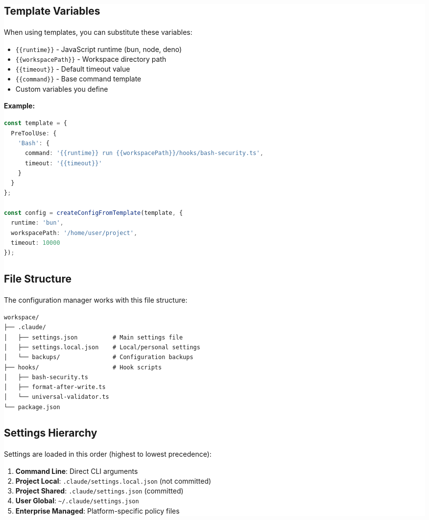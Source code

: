 ## Template Variables

When using templates, you can substitute these variables:

- `{{runtime}}` - JavaScript runtime (bun, node, deno)
- `{{workspacePath}}` - Workspace directory path
- `{{timeout}}` - Default timeout value
- `{{command}}` - Base command template
- Custom variables you define

**Example:**
```typescript
const template = {
  PreToolUse: {
    'Bash': {
      command: '{{runtime}} run {{workspacePath}}/hooks/bash-security.ts',
      timeout: '{{timeout}}'
    }
  }
};

const config = createConfigFromTemplate(template, {
  runtime: 'bun',
  workspacePath: '/home/user/project',
  timeout: 10000
});
```

## File Structure

The configuration manager works with this file structure:

```
workspace/
├── .claude/
│   ├── settings.json          # Main settings file
│   ├── settings.local.json    # Local/personal settings
│   └── backups/               # Configuration backups
├── hooks/                     # Hook scripts
│   ├── bash-security.ts
│   ├── format-after-write.ts
│   └── universal-validator.ts
└── package.json
```

## Settings Hierarchy

Settings are loaded in this order (highest to lowest precedence):

1. **Command Line**: Direct CLI arguments
2. **Project Local**: `.claude/settings.local.json` (not committed)
3. **Project Shared**: `.claude/settings.json` (committed)
4. **User Global**: `~/.claude/settings.json`
5. **Enterprise Managed**: Platform-specific policy files
